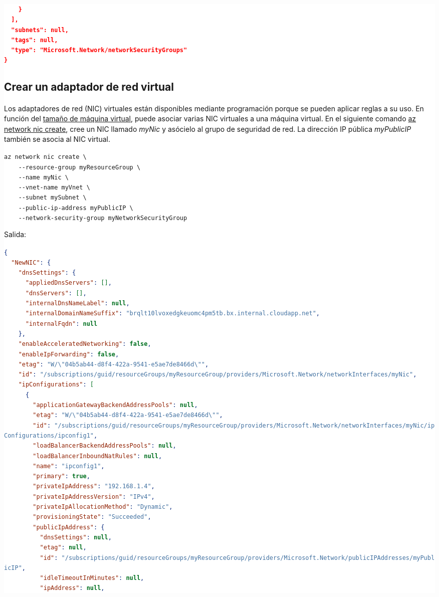 ```json
    }
  ],
  "subnets": null,
  "tags": null,
  "type": "Microsoft.Network/networkSecurityGroups"
}
```

## <a name="create-a-virtual-nic"></a>Crear un adaptador de red virtual
Los adaptadores de red (NIC) virtuales están disponibles mediante programación porque se pueden aplicar reglas a su uso. En función del [tamaño de máquina virtual](../sizes.md), puede asociar varias NIC virtuales a una máquina virtual. En el siguiente comando [az network nic create](/cli/azure/network/nic), cree un NIC llamado *myNic* y asócielo al grupo de seguridad de red. La dirección IP pública *myPublicIP* también se asocia al NIC virtual.

```azurecli
az network nic create \
    --resource-group myResourceGroup \
    --name myNic \
    --vnet-name myVnet \
    --subnet mySubnet \
    --public-ip-address myPublicIP \
    --network-security-group myNetworkSecurityGroup
```

Salida:

```json
{
  "NewNIC": {
    "dnsSettings": {
      "appliedDnsServers": [],
      "dnsServers": [],
      "internalDnsNameLabel": null,
      "internalDomainNameSuffix": "brqlt10lvoxedgkeuomc4pm5tb.bx.internal.cloudapp.net",
      "internalFqdn": null
    },
    "enableAcceleratedNetworking": false,
    "enableIpForwarding": false,
    "etag": "W/\"04b5ab44-d8f4-422a-9541-e5ae7de8466d\"",
    "id": "/subscriptions/guid/resourceGroups/myResourceGroup/providers/Microsoft.Network/networkInterfaces/myNic",
    "ipConfigurations": [
      {
        "applicationGatewayBackendAddressPools": null,
        "etag": "W/\"04b5ab44-d8f4-422a-9541-e5ae7de8466d\"",
        "id": "/subscriptions/guid/resourceGroups/myResourceGroup/providers/Microsoft.Network/networkInterfaces/myNic/ipConfigurations/ipconfig1",
        "loadBalancerBackendAddressPools": null,
        "loadBalancerInboundNatRules": null,
        "name": "ipconfig1",
        "primary": true,
        "privateIpAddress": "192.168.1.4",
        "privateIpAddressVersion": "IPv4",
        "privateIpAllocationMethod": "Dynamic",
        "provisioningState": "Succeeded",
        "publicIpAddress": {
          "dnsSettings": null,
          "etag": null,
          "id": "/subscriptions/guid/resourceGroups/myResourceGroup/providers/Microsoft.Network/publicIPAddresses/myPublicIP",
          "idleTimeoutInMinutes": null,
          "ipAddress": null,
```